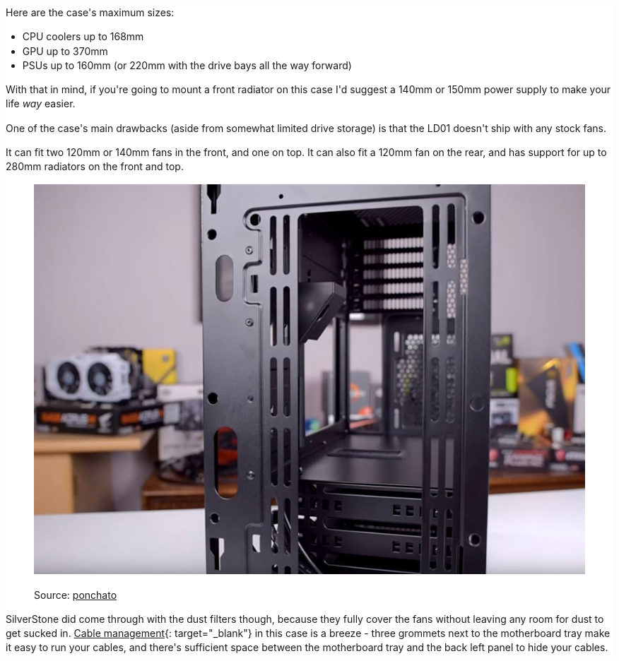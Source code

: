 Here are the case's maximum sizes:

* CPU coolers up to 168mm
* GPU up to 370mm 
* PSUs up to 160mm (or 220mm with the drive bays all the way forward) 

With that in mind, if you're going to mount a front radiator on this case I'd suggest a 140mm or 150mm power supply to make your life *way* easier.

One of the case's main drawbacks (aside from somewhat limited drive storage) is that the LD01 doesn't ship with any stock fans. 

It can fit two 120mm or 140mm fans in the front, and one on top. It can also fit a 120mm fan on the rear, and has support for up to 280mm radiators on the front and top. 

<figure>
<img class="lazyload" alt="silverstone LD01 no included case fans" src="/img/cases/inverted/ld01/empty.png" >
<figcaption><p>Source: <a target="_blank" href="https://www.youtube.com/watch?v=ytRxjrjC2QQ">ponchato</a></p></figcaption>
</figure>

SilverStone did come through with the dust filters though, because they fully cover the fans without leaving any room for dust to get sucked in. [Cable management](https://www.pcgamer.com/cable-management-101-how-to-control-cable-chaos-outside-your-pc/){: target="_blank"} in this case is a breeze - three grommets next to the motherboard tray make it easy to run your cables, and there's sufficient space between the motherboard tray and the back left panel to hide your cables. 
